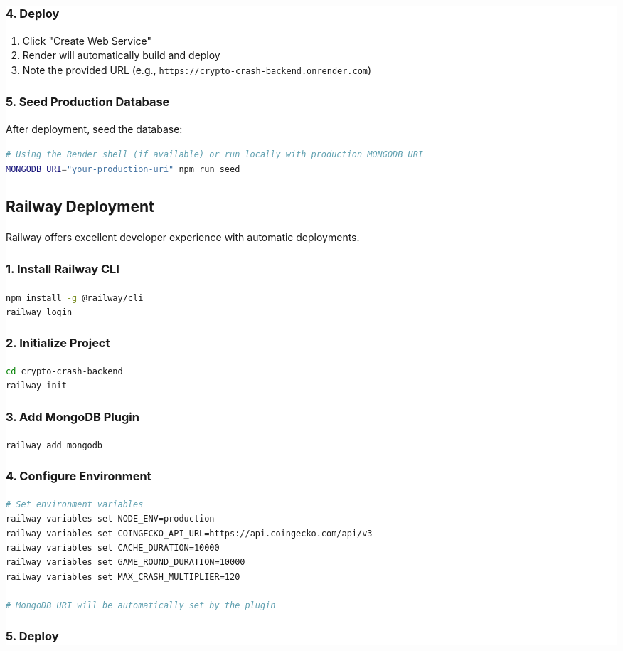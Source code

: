 ### 4. Deploy

1. Click "Create Web Service"
2. Render will automatically build and deploy
3. Note the provided URL (e.g., `https://crypto-crash-backend.onrender.com`)

### 5. Seed Production Database

After deployment, seed the database:

```bash
# Using the Render shell (if available) or run locally with production MONGODB_URI
MONGODB_URI="your-production-uri" npm run seed
```

## Railway Deployment

Railway offers excellent developer experience with automatic deployments.

### 1. Install Railway CLI

```bash
npm install -g @railway/cli
railway login
```

### 2. Initialize Project

```bash
cd crypto-crash-backend
railway init
```

### 3. Add MongoDB Plugin

```bash
railway add mongodb
```

### 4. Configure Environment

```bash
# Set environment variables
railway variables set NODE_ENV=production
railway variables set COINGECKO_API_URL=https://api.coingecko.com/api/v3
railway variables set CACHE_DURATION=10000
railway variables set GAME_ROUND_DURATION=10000
railway variables set MAX_CRASH_MULTIPLIER=120

# MongoDB URI will be automatically set by the plugin
```

### 5. Deploy
